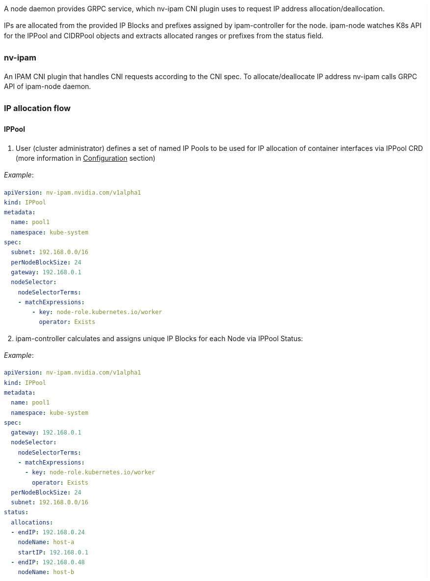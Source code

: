 A node daemon provides GRPC service, which nv-ipam CNI plugin uses to request IP address allocation/deallocation.

IPs are allocated from the provided IP Blocks and prefixes assigned by ipam-controller for the node.
ipam-node watches K8s API
for the IPPool and CIDRPool objects and extracts allocated ranges or prefixes from the status field.

### nv-ipam

An IPAM CNI plugin that handles CNI requests according to the CNI spec.
To allocate/deallocate IP address nv-ipam calls GRPC API of ipam-node daemon.

### IP allocation flow

#### IPPool

1. User (cluster administrator) defines a set of named IP Pools to be used for IP allocation
of container interfaces via IPPool CRD (more information in [Configuration](#configuration) section)

_Example_:

```yaml
apiVersion: nv-ipam.nvidia.com/v1alpha1
kind: IPPool
metadata:
  name: pool1
  namespace: kube-system
spec:
  subnet: 192.168.0.0/16
  perNodeBlockSize: 24
  gateway: 192.168.0.1
  nodeSelector:
    nodeSelectorTerms:
    - matchExpressions:
        - key: node-role.kubernetes.io/worker
          operator: Exists
```

2. ipam-controller calculates and assigns unique IP Blocks for each Node via IPPool Status:

_Example_:

```yaml
apiVersion: nv-ipam.nvidia.com/v1alpha1
kind: IPPool
metadata:
  name: pool1
  namespace: kube-system
spec:
  gateway: 192.168.0.1
  nodeSelector:
    nodeSelectorTerms:
    - matchExpressions:
      - key: node-role.kubernetes.io/worker
        operator: Exists
  perNodeBlockSize: 24
  subnet: 192.168.0.0/16
status:
  allocations:
  - endIP: 192.168.0.24
    nodeName: host-a
    startIP: 192.168.0.1
  - endIP: 192.168.0.48
    nodeName: host-b
```